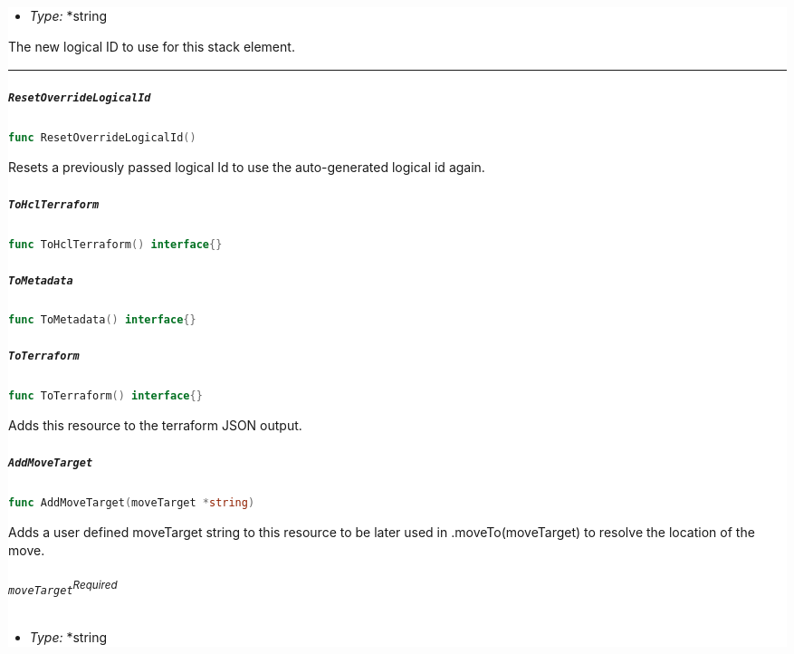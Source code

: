 - *Type:* *string

The new logical ID to use for this stack element.

---

##### `ResetOverrideLogicalId` <a name="ResetOverrideLogicalId" id="@cdktf/provider-opentelekomcloud.networkingFloatingipV2.NetworkingFloatingipV2.resetOverrideLogicalId"></a>

```go
func ResetOverrideLogicalId()
```

Resets a previously passed logical Id to use the auto-generated logical id again.

##### `ToHclTerraform` <a name="ToHclTerraform" id="@cdktf/provider-opentelekomcloud.networkingFloatingipV2.NetworkingFloatingipV2.toHclTerraform"></a>

```go
func ToHclTerraform() interface{}
```

##### `ToMetadata` <a name="ToMetadata" id="@cdktf/provider-opentelekomcloud.networkingFloatingipV2.NetworkingFloatingipV2.toMetadata"></a>

```go
func ToMetadata() interface{}
```

##### `ToTerraform` <a name="ToTerraform" id="@cdktf/provider-opentelekomcloud.networkingFloatingipV2.NetworkingFloatingipV2.toTerraform"></a>

```go
func ToTerraform() interface{}
```

Adds this resource to the terraform JSON output.

##### `AddMoveTarget` <a name="AddMoveTarget" id="@cdktf/provider-opentelekomcloud.networkingFloatingipV2.NetworkingFloatingipV2.addMoveTarget"></a>

```go
func AddMoveTarget(moveTarget *string)
```

Adds a user defined moveTarget string to this resource to be later used in .moveTo(moveTarget) to resolve the location of the move.

###### `moveTarget`<sup>Required</sup> <a name="moveTarget" id="@cdktf/provider-opentelekomcloud.networkingFloatingipV2.NetworkingFloatingipV2.addMoveTarget.parameter.moveTarget"></a>

- *Type:* *string
